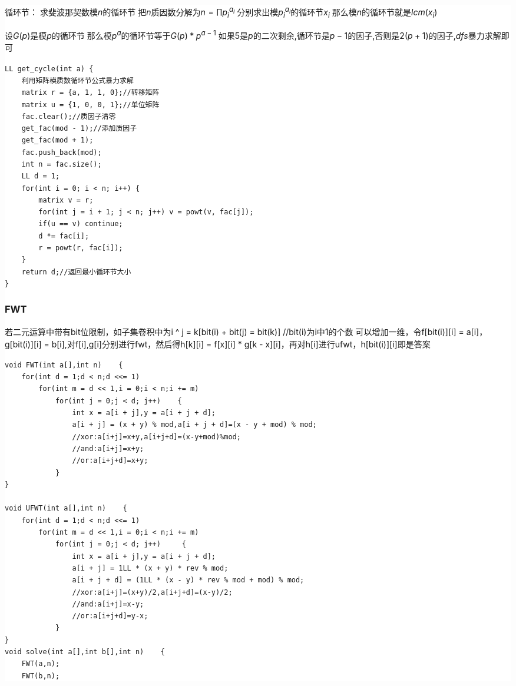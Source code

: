 ```
```
循环节：
求斐波那契数模$n$的循环节
把$n$质因数分解为$n=\prod p_{i}^{a_{i}}$
分别求出模$p_{i}^{a_{i}}$的循环节$x_{i}$
那么模$n$的循环节就是$lcm(x_{i})$

设$G(p)$是模$p$的循环节
那么模$p^{a}$的循环节等于$G(p)*p^{a-1}$
如果$5$是$p$的二次剩余,循环节是$p-1$的因子,否则是$2(p+1)$的因子,$dfs$暴力求解即可
```
LL get_cycle(int a) {
	利用矩阵模质数循环节公式暴力求解
    matrix r = {a, 1, 1, 0};//转移矩阵
    matrix u = {1, 0, 0, 1};//单位矩阵
    fac.clear();//质因子清零
    get_fac(mod - 1);//添加质因子
    get_fac(mod + 1);
    fac.push_back(mod);
    int n = fac.size();
    LL d = 1;
    for(int i = 0; i < n; i++) {
        matrix v = r;
        for(int j = i + 1; j < n; j++) v = powt(v, fac[j]);
        if(u == v) continue;
        d *= fac[i];
        r = powt(r, fac[i]);
    }
    return d;//返回最小循环节大小
}
```

### FWT
若二元运算中带有bit位限制，如子集卷积中为i ^ j = k[bit(i) + bit(j) = bit(k)] //bit(i)为i中1的个数
可以增加一维，令f[bit(i)][i] = a[i]，g[bit(i)][i] = b[i],对f[i],g[i]分别进行fwt，然后得h[k][i] = f[x][i] * g[k - x][i]，再对h[i]进行ufwt，h[bit(i)][i]即是答案
```
void FWT(int a[],int n)    {    
    for(int d = 1;d < n;d <<= 1)    
        for(int m = d << 1,i = 0;i < n;i += m)    
            for(int j = 0;j < d; j++)    {    
                int x = a[i + j],y = a[i + j + d];    
                a[i + j] = (x + y) % mod,a[i + j + d]=(x - y + mod) % mod;    
                //xor:a[i+j]=x+y,a[i+j+d]=(x-y+mod)%mod;    
                //and:a[i+j]=x+y;    
                //or:a[i+j+d]=x+y;    
            }    
}    
    
void UFWT(int a[],int n)    {    
    for(int d = 1;d < n;d <<= 1)    
        for(int m = d << 1,i = 0;i < n;i += m)    
            for(int j = 0;j < d; j++)     {    
                int x = a[i + j],y = a[i + j + d];    
                a[i + j] = 1LL * (x + y) * rev % mod;
                a[i + j + d] = (1LL * (x - y) * rev % mod + mod) % mod;
                //xor:a[i+j]=(x+y)/2,a[i+j+d]=(x-y)/2;    
                //and:a[i+j]=x-y;    
                //or:a[i+j+d]=y-x;    
            }    
}    
void solve(int a[],int b[],int n)    {    
    FWT(a,n);    
    FWT(b,n);    
```